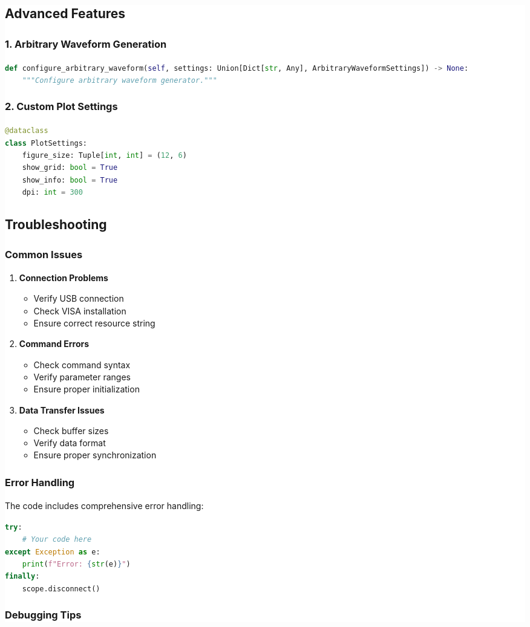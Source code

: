 ## Advanced Features

### 1. Arbitrary Waveform Generation
```python
def configure_arbitrary_waveform(self, settings: Union[Dict[str, Any], ArbitraryWaveformSettings]) -> None:
    """Configure arbitrary waveform generator."""
```

### 2. Custom Plot Settings
```python
@dataclass
class PlotSettings:
    figure_size: Tuple[int, int] = (12, 6)
    show_grid: bool = True
    show_info: bool = True
    dpi: int = 300
```

## Troubleshooting

### Common Issues

1. **Connection Problems**
   - Verify USB connection
   - Check VISA installation
   - Ensure correct resource string

2. **Command Errors**
   - Check command syntax
   - Verify parameter ranges
   - Ensure proper initialization

3. **Data Transfer Issues**
   - Check buffer sizes
   - Verify data format
   - Ensure proper synchronization

### Error Handling

The code includes comprehensive error handling:
```python
try:
    # Your code here
except Exception as e:
    print(f"Error: {str(e)}")
finally:
    scope.disconnect()
```

### Debugging Tips
